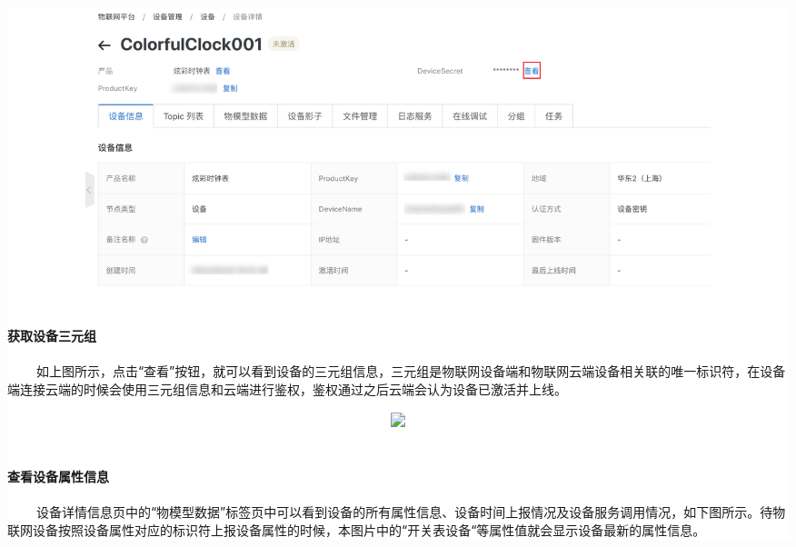 <div align="center">
<img src=./../../../images/colorful_clock_设备详细信息.png width=80%/>
</div>

<br>

#### **获取设备三元组**
&emsp;&emsp;
如上图所示，点击“查看”按钮，就可以看到设备的三元组信息，三元组是物联网设备端和物联网云端设备相关联的唯一标识符，在设备端连接云端的时候会使用三元组信息和云端进行鉴权，鉴权通过之后云端会认为设备已激活并上线。

<div align="center">
<img src=./../../../images/1_三元组信息.png width=60%/>
</div>

<br>

#### **查看设备属性信息**
&emsp;&emsp;
设备详情信息页中的“物模型数据”标签页中可以看到设备的所有属性信息、设备时间上报情况及设备服务调用情况，如下图所示。待物联网设备按照设备属性对应的标识符上报设备属性的时候，本图片中的“开关表设备“等属性值就会显示设备最新的属性信息。
<div align="center">